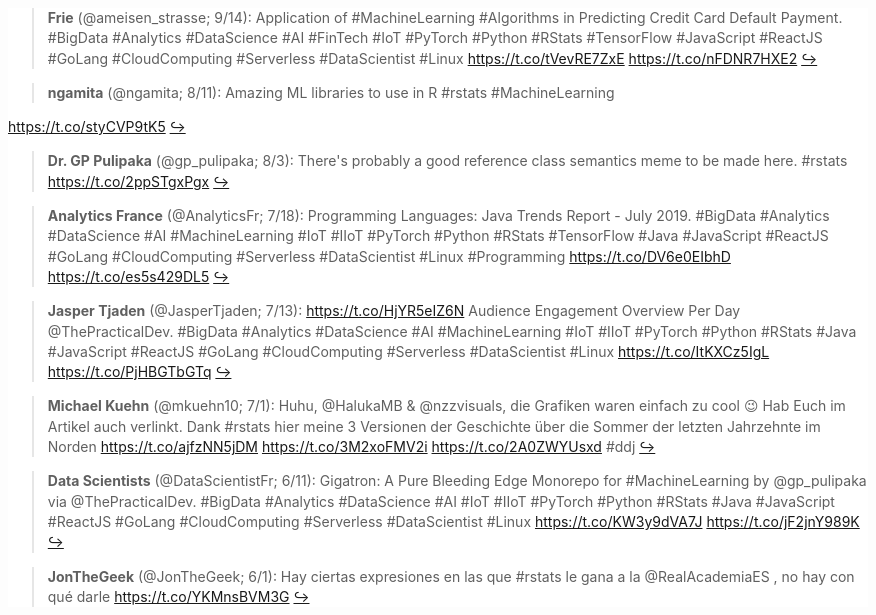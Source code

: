 
> **Frie** (@ameisen_strasse; 9/14): Application of #MachineLearning #Algorithms in Predicting Credit Card Default Payment. #BigData #Analytics #DataScience #AI #FinTech #IoT #PyTorch #Python #RStats #TensorFlow #JavaScript #ReactJS #GoLang #CloudComputing #Serverless #DataScientist #Linux 
https://t.co/tVevRE7ZxE https://t.co/nFDNR7HXE2  [&#8618;](https://twitter.com/dataandme/status/1152664329533054976)




> **ngamita** (@ngamita; 8/11): Amazing ML libraries to use in R
#rstats #MachineLearning 
>
https://t.co/styCVP9tK5  [&#8618;](https://twitter.com/dataandme/status/1152653858142859264)




> **Dr. GP Pulipaka** (@gp_pulipaka; 8/3): There's probably a good reference class semantics meme to be made here. #rstats https://t.co/2ppSTgxPgx  [&#8618;](https://twitter.com/dataandme/status/1152663199986212870)




> **Analytics France** (@AnalyticsFr; 7/18): Programming Languages: Java Trends Report - July 2019. #BigData #Analytics #DataScience #AI #MachineLearning #IoT #IIoT #PyTorch #Python #RStats #TensorFlow #Java #JavaScript #ReactJS #GoLang #CloudComputing #Serverless #DataScientist #Linux #Programming 
https://t.co/DV6e0EIbhD https://t.co/es5s429DL5  [&#8618;](https://twitter.com/dataandme/status/1152634396836429824)




> **Jasper Tjaden** (@JasperTjaden; 7/13): https://t.co/HjYR5eIZ6N Audience Engagement Overview Per Day @ThePracticalDev. #BigData #Analytics #DataScience #AI #MachineLearning #IoT #IIoT #PyTorch #Python #RStats #Java #JavaScript #ReactJS #GoLang #CloudComputing #Serverless #DataScientist #Linux 
https://t.co/ItKXCz5IgL https://t.co/PjHBGTbGTq  [&#8618;](https://twitter.com/dataandme/status/1152648322823278592)




> **Michael Kuehn** (@mkuehn10; 7/1): Huhu, @HalukaMB &amp; @nzzvisuals, die Grafiken waren einfach zu cool 😉 Hab Euch im Artikel auch verlinkt. Dank #rstats hier meine 3 Versionen der Geschichte über die Sommer der letzten Jahrzehnte im Norden
https://t.co/ajfzNN5jDM
https://t.co/3M2xoFMV2i
https://t.co/2A0ZWYUsxd #ddj  [&#8618;](https://twitter.com/dataandme/status/1152638309593681921)




> **Data Scientists** (@DataScientistFr; 6/11): Gigatron: A Pure Bleeding Edge Monorepo for #MachineLearning by @gp_pulipaka via @ThePracticalDev. #BigData #Analytics #DataScience #AI #IoT #IIoT #PyTorch #Python #RStats #Java #JavaScript #ReactJS #GoLang #CloudComputing #Serverless #DataScientist #Linux
https://t.co/KW3y9dVA7J https://t.co/jF2jnY989K  [&#8618;](https://twitter.com/dataandme/status/1152648557700141057)




> **JonTheGeek** (@JonTheGeek; 6/1): Hay ciertas expresiones en las que #rstats le gana a la @RealAcademiaES , no hay con qué darle https://t.co/YKMnsBVM3G  [&#8618;](https://twitter.com/dataandme/status/1152668740917637120)
